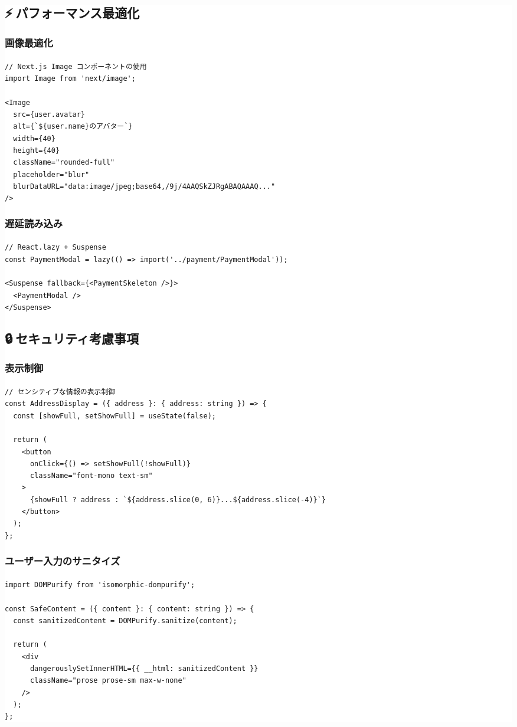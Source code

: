 ## ⚡ パフォーマンス最適化

### 画像最適化
```tsx
// Next.js Image コンポーネントの使用
import Image from 'next/image';

<Image
  src={user.avatar}
  alt={`${user.name}のアバター`}
  width={40}
  height={40}
  className="rounded-full"
  placeholder="blur"
  blurDataURL="data:image/jpeg;base64,/9j/4AAQSkZJRgABAQAAAQ..."
/>
```

### 遅延読み込み
```tsx
// React.lazy + Suspense
const PaymentModal = lazy(() => import('../payment/PaymentModal'));

<Suspense fallback={<PaymentSkeleton />}>
  <PaymentModal />
</Suspense>
```

## 🔒 セキュリティ考慮事項

### 表示制御
```tsx
// センシティブな情報の表示制御
const AddressDisplay = ({ address }: { address: string }) => {
  const [showFull, setShowFull] = useState(false);
  
  return (
    <button
      onClick={() => setShowFull(!showFull)}
      className="font-mono text-sm"
    >
      {showFull ? address : `${address.slice(0, 6)}...${address.slice(-4)}`}
    </button>
  );
};
```

### ユーザー入力のサニタイズ
```tsx
import DOMPurify from 'isomorphic-dompurify';

const SafeContent = ({ content }: { content: string }) => {
  const sanitizedContent = DOMPurify.sanitize(content);
  
  return (
    <div 
      dangerouslySetInnerHTML={{ __html: sanitizedContent }}
      className="prose prose-sm max-w-none"
    />
  );
};
```
